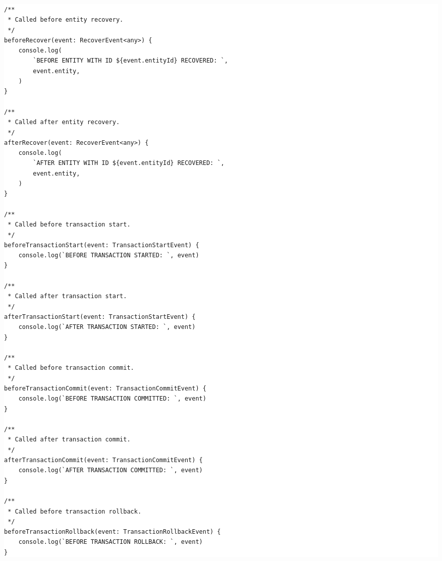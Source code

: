     /**
     * Called before entity recovery.
     */
    beforeRecover(event: RecoverEvent<any>) {
        console.log(
            `BEFORE ENTITY WITH ID ${event.entityId} RECOVERED: `,
            event.entity,
        )
    }

    /**
     * Called after entity recovery.
     */
    afterRecover(event: RecoverEvent<any>) {
        console.log(
            `AFTER ENTITY WITH ID ${event.entityId} RECOVERED: `,
            event.entity,
        )
    }

    /**
     * Called before transaction start.
     */
    beforeTransactionStart(event: TransactionStartEvent) {
        console.log(`BEFORE TRANSACTION STARTED: `, event)
    }

    /**
     * Called after transaction start.
     */
    afterTransactionStart(event: TransactionStartEvent) {
        console.log(`AFTER TRANSACTION STARTED: `, event)
    }

    /**
     * Called before transaction commit.
     */
    beforeTransactionCommit(event: TransactionCommitEvent) {
        console.log(`BEFORE TRANSACTION COMMITTED: `, event)
    }

    /**
     * Called after transaction commit.
     */
    afterTransactionCommit(event: TransactionCommitEvent) {
        console.log(`AFTER TRANSACTION COMMITTED: `, event)
    }

    /**
     * Called before transaction rollback.
     */
    beforeTransactionRollback(event: TransactionRollbackEvent) {
        console.log(`BEFORE TRANSACTION ROLLBACK: `, event)
    }
